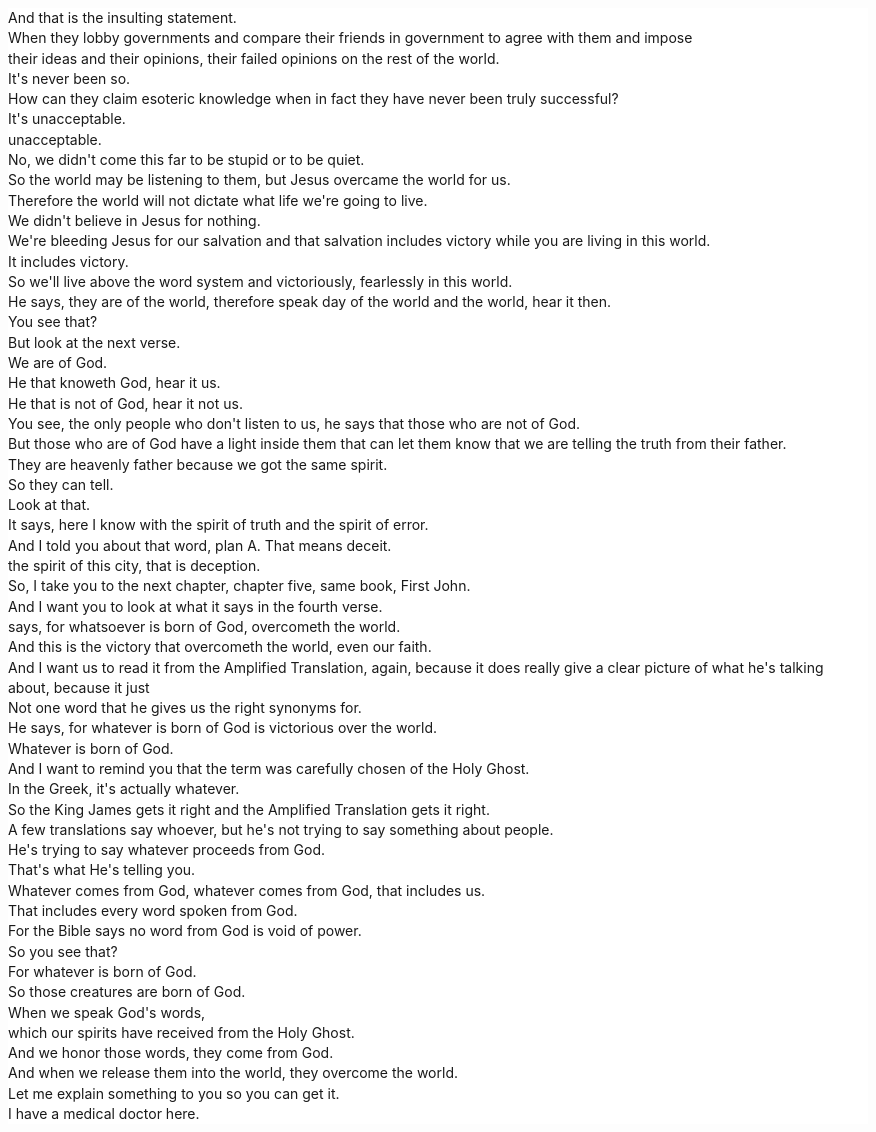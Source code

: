 And that is the insulting statement.  
When they lobby governments and compare their friends in government to agree with them and impose  
 their ideas and their opinions, their failed opinions on the rest of the world.  
It's never been so.  
How can they claim esoteric knowledge when in fact they have never been truly successful?  
It's unacceptable.  
 unacceptable.  
No, we didn't come this far to be stupid or to be quiet.  
So the world may be listening to them, but Jesus overcame the world for us.  
Therefore the world will not dictate what life we're going to live.  
 We didn't believe in Jesus for nothing.  
We're bleeding Jesus for our salvation and that salvation includes victory while you are living in this world.  
It includes victory.  
So we'll live above the word system and victoriously, fearlessly in this world.  
 He says, they are of the world, therefore speak day of the world and the world, hear it then.  
You see that?  
But look at the next verse.  
We are of God.  
He that knoweth God, hear it us.  
He that is not of God, hear it not us.  
You see, the only people who don't listen to us, he says that those who are not of God.  
 But those who are of God have a light inside them that can let them know that we are telling the truth from their father.  
They are heavenly father because we got the same spirit.  
So they can tell.  
Look at that.  
It says, here I know with the spirit of truth and the spirit of error.  
And I told you about that word, plan A. That means deceit.  
 the spirit of this city, that is deception.  
So, I take you to the next chapter, chapter five, same book, First John.  
And I want you to look at what it says in the fourth verse.  
 says, for whatsoever is born of God, overcometh the world.  
And this is the victory that overcometh the world, even our faith.  
And I want us to read it from the Amplified Translation, again, because it does really give a clear picture of what he's talking about, because it just  
 Not one word that he gives us the right synonyms for.  
He says, for whatever is born of God is victorious over the world.  
Whatever is born of God.  
And I want to remind you that the term was carefully chosen of the Holy Ghost.  
 In the Greek, it's actually whatever.  
So the King James gets it right and the Amplified Translation gets it right.  
A few translations say whoever, but he's not trying to say something about people.  
He's trying to say whatever proceeds from God.  
 That's what He's telling you.  
Whatever comes from God, whatever comes from God, that includes us.  
That includes every word spoken from God.  
For the Bible says no word from God is void of power.  
So you see that?  
For whatever is born of God.  
So those creatures are born of God.  
When we speak God's words,  
 which our spirits have received from the Holy Ghost.  
And we honor those words, they come from God.  
And when we release them into the world, they overcome the world.  
Let me explain something to you so you can get it.  
I have a medical doctor here.  
